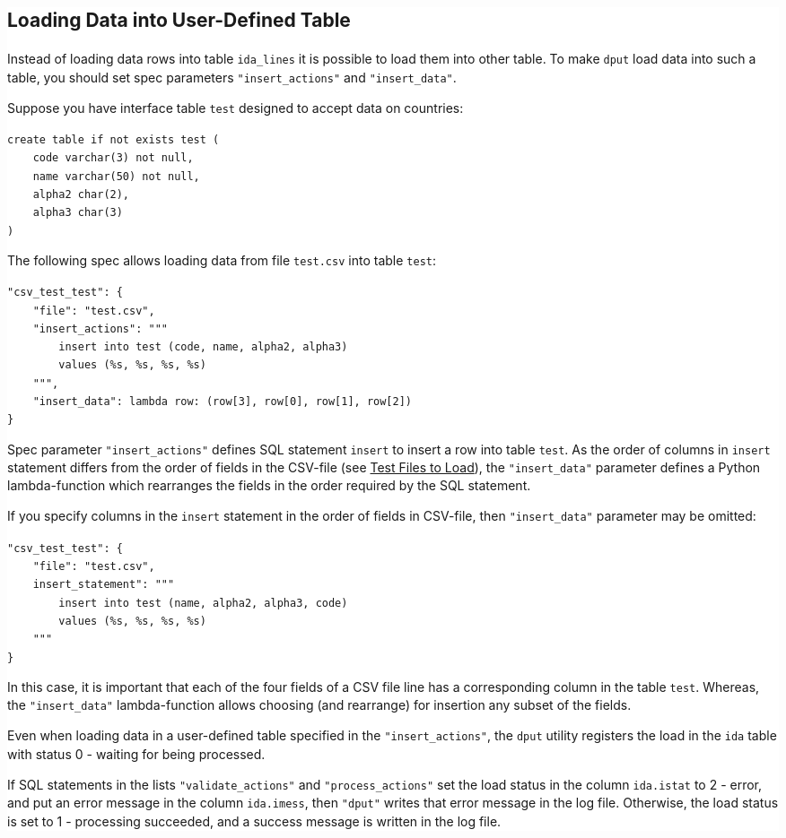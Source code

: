 ## Loading Data into User-Defined Table

Instead of loading data rows into table `ida_lines` it is possible to load them into other table. To make `dput` load data into such a table, you should set spec parameters `"insert_actions"` and `"insert_data"`.

Suppose you have interface table `test` designed to accept data on countries:

```
create table if not exists test (
    code varchar(3) not null,
    name varchar(50) not null,
    alpha2 char(2),
    alpha3 char(3)
)
```

The following spec allows loading data from file `test.csv` into table `test`:

```
"csv_test_test": {
	"file": "test.csv",
	"insert_actions": """
		insert into test (code, name, alpha2, alpha3)
		values (%s, %s, %s, %s)
	""",
	"insert_data": lambda row: (row[3], row[0], row[1], row[2])
}
```

Spec parameter `"insert_actions"` defines SQL statement `insert` to insert a row into table `test`. As the order of columns in `insert` statement differs from the order of fields in the CSV-file (see [Test Files to Load](#test-files-to-load)), the `"insert_data"` parameter defines a Python lambda-function which rearranges the fields in the order required by the SQL statement.

If you specify columns in the `insert` statement in the order of fields in CSV-file, then `"insert_data"` parameter may be omitted:

```
"csv_test_test": {
	"file": "test.csv",
	insert_statement": """
		insert into test (name, alpha2, alpha3, code)
		values (%s, %s, %s, %s)
	"""
}
```

In this case, it is important that each of the four fields of a CSV file line has a corresponding column in the table `test`. Whereas, the `"insert_data"` lambda-function allows choosing (and rearrange) for insertion any subset of the fields.

Even when loading data in a user-defined table specified in the `"insert_actions"`, the `dput` utility registers the load in the `ida` table with status 0 - waiting for being processed.

If SQL statements in the lists `"validate_actions"` and `"process_actions"` set the load status in the column `ida.istat` to 2 - error, and put an error message in the column `ida.imess`, then `"dput"` writes that error message in the log file. Otherwise, the load status is set to 1 - processing succeeded, and a success message is written in the log file.
